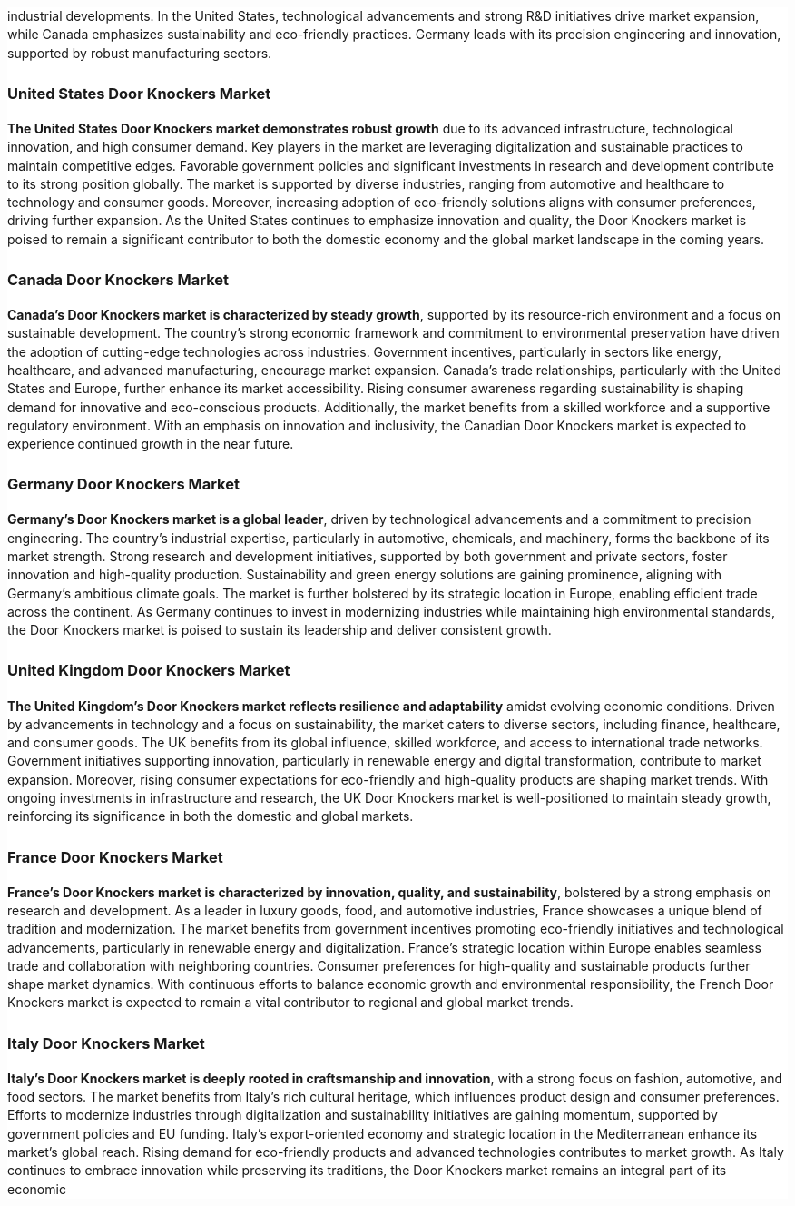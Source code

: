 industrial developments. In the United States, technological advancements and strong R&amp;D initiatives drive market expansion, while Canada emphasizes sustainability and eco-friendly practices. Germany leads with its precision engineering and innovation, supported by robust manufacturing sectors.</span></em></p></blockquote><h3><strong>United States Door Knockers Market</strong></h3><p><strong>The United States Door Knockers market demonstrates robust growth</strong> due to its advanced infrastructure, technological innovation, and high consumer demand. Key players in the market are leveraging digitalization and sustainable practices to maintain competitive edges. Favorable government policies and significant investments in research and development contribute to its strong position globally. The market is supported by diverse industries, ranging from automotive and healthcare to technology and consumer goods. Moreover, increasing adoption of eco-friendly solutions aligns with consumer preferences, driving further expansion. As the United States continues to emphasize innovation and quality, the Door Knockers market is poised to remain a significant contributor to both the domestic economy and the global market landscape in the coming years.</p><h3><strong>Canada Door Knockers Market</strong></h3><p><strong>Canada&rsquo;s Door Knockers market is characterized by steady growth</strong>, supported by its resource-rich environment and a focus on sustainable development. The country&rsquo;s strong economic framework and commitment to environmental preservation have driven the adoption of cutting-edge technologies across industries. Government incentives, particularly in sectors like energy, healthcare, and advanced manufacturing, encourage market expansion. Canada&rsquo;s trade relationships, particularly with the United States and Europe, further enhance its market accessibility. Rising consumer awareness regarding sustainability is shaping demand for innovative and eco-conscious products. Additionally, the market benefits from a skilled workforce and a supportive regulatory environment. With an emphasis on innovation and inclusivity, the Canadian Door Knockers market is expected to experience continued growth in the near future.</p><h3><strong>Germany Door Knockers Market</strong></h3><p><strong>Germany&rsquo;s Door Knockers market is a global leader</strong>, driven by technological advancements and a commitment to precision engineering. The country&rsquo;s industrial expertise, particularly in automotive, chemicals, and machinery, forms the backbone of its market strength. Strong research and development initiatives, supported by both government and private sectors, foster innovation and high-quality production. Sustainability and green energy solutions are gaining prominence, aligning with Germany&rsquo;s ambitious climate goals. The market is further bolstered by its strategic location in Europe, enabling efficient trade across the continent. As Germany continues to invest in modernizing industries while maintaining high environmental standards, the Door Knockers market is poised to sustain its leadership and deliver consistent growth.</p><h3><strong>United Kingdom Door Knockers Market</strong></h3><p><strong>The United Kingdom&rsquo;s Door Knockers market reflects resilience and adaptability</strong> amidst evolving economic conditions. Driven by advancements in technology and a focus on sustainability, the market caters to diverse sectors, including finance, healthcare, and consumer goods. The UK benefits from its global influence, skilled workforce, and access to international trade networks. Government initiatives supporting innovation, particularly in renewable energy and digital transformation, contribute to market expansion. Moreover, rising consumer expectations for eco-friendly and high-quality products are shaping market trends. With ongoing investments in infrastructure and research, the UK Door Knockers market is well-positioned to maintain steady growth, reinforcing its significance in both the domestic and global markets.</p><h3><strong>France Door Knockers Market</strong></h3><p><strong>France&rsquo;s Door Knockers market is characterized by innovation, quality, and sustainability</strong>, bolstered by a strong emphasis on research and development. As a leader in luxury goods, food, and automotive industries, France showcases a unique blend of tradition and modernization. The market benefits from government incentives promoting eco-friendly initiatives and technological advancements, particularly in renewable energy and digitalization. France&rsquo;s strategic location within Europe enables seamless trade and collaboration with neighboring countries. Consumer preferences for high-quality and sustainable products further shape market dynamics. With continuous efforts to balance economic growth and environmental responsibility, the French Door Knockers market is expected to remain a vital contributor to regional and global market trends.</p><h3><strong>Italy Door Knockers Market</strong></h3><p><strong>Italy&rsquo;s Door Knockers market is deeply rooted in craftsmanship and innovation</strong>, with a strong focus on fashion, automotive, and food sectors. The market benefits from Italy&rsquo;s rich cultural heritage, which influences product design and consumer preferences. Efforts to modernize industries through digitalization and sustainability initiatives are gaining momentum, supported by government policies and EU funding. Italy&rsquo;s export-oriented economy and strategic location in the Mediterranean enhance its market&rsquo;s global reach. Rising demand for eco-friendly products and advanced technologies contributes to market growth. As Italy continues to embrace innovation while preserving its traditions, the Door Knockers market remains an integral part of its economic